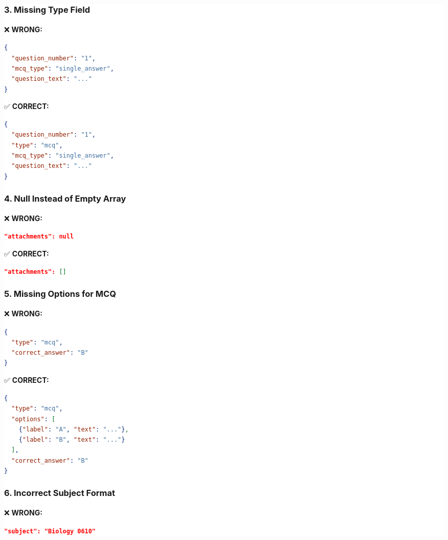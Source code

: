 ### 3. Missing Type Field
❌ **WRONG:**
```json
{
  "question_number": "1",
  "mcq_type": "single_answer",
  "question_text": "..."
}
```

✅ **CORRECT:**
```json
{
  "question_number": "1",
  "type": "mcq",
  "mcq_type": "single_answer",
  "question_text": "..."
}
```

### 4. Null Instead of Empty Array
❌ **WRONG:**
```json
"attachments": null
```

✅ **CORRECT:**
```json
"attachments": []
```

### 5. Missing Options for MCQ
❌ **WRONG:**
```json
{
  "type": "mcq",
  "correct_answer": "B"
}
```

✅ **CORRECT:**
```json
{
  "type": "mcq",
  "options": [
    {"label": "A", "text": "..."},
    {"label": "B", "text": "..."}
  ],
  "correct_answer": "B"
}
```

### 6. Incorrect Subject Format
❌ **WRONG:**
```json
"subject": "Biology 0610"
```
